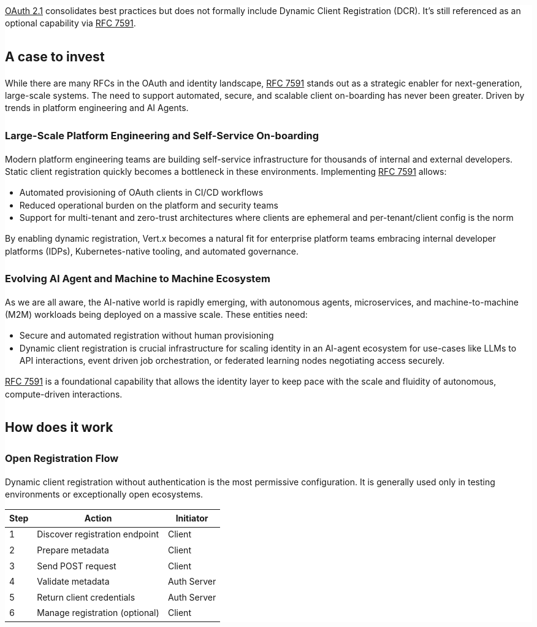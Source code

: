 [OAuth 2.1](https://datatracker.ietf.org/doc/html/draft-ietf-oauth-v2-1-01) consolidates best practices but does not formally include Dynamic Client Registration (DCR). It’s still referenced as an optional capability via [RFC 7591](https://datatracker.ietf.org/doc/html/rfc7591).


## A case to invest

While there are many RFCs in the OAuth and identity landscape,  [RFC 7591](https://openid.net/specs/openid-connect-registration-1_0.html#ClientRegistration) stands out as a strategic enabler for next-generation, large-scale systems. The need to support automated, secure, and scalable client on-boarding has never been greater. Driven by trends in platform engineering and AI Agents.
### Large-Scale Platform Engineering and Self-Service On-boarding

Modern platform engineering teams are building self-service infrastructure for thousands of internal and external developers. Static client registration quickly becomes a bottleneck in these environments. Implementing [RFC 7591](https://datatracker.ietf.org/doc/html/rfc7591) allows:
- Automated provisioning of OAuth clients in CI/CD workflows
- Reduced operational burden on the platform and security teams
- Support for multi-tenant and zero-trust architectures where clients are ephemeral and per-tenant/client config is the norm

By enabling dynamic registration, Vert.x becomes a natural fit for enterprise platform teams embracing internal developer platforms (IDPs), Kubernetes-native tooling, and automated governance. 
### Evolving AI Agent and Machine to Machine Ecosystem
As we are all aware, the AI-native world is rapidly emerging, with autonomous agents, microservices, and machine-to-machine (M2M) workloads being deployed on a massive scale. These entities need:
- Secure and automated registration without human provisioning
- Dynamic client registration is crucial infrastructure for scaling identity in an AI-agent ecosystem for use-cases like LLMs to API interactions, event driven job orchestration, or federated learning nodes negotiating access securely.

[RFC 7591](https://openid.net/specs/openid-connect-registration-1_0.html#ClientRegistration) is a foundational capability that allows the identity layer to keep pace with the scale and fluidity of autonomous, compute-driven interactions.

## How does it work

### Open Registration Flow

Dynamic client registration without authentication is the most permissive configuration. It is generally used only in testing environments or exceptionally open ecosystems.

| Step | Action                                 | Initiator     |
|------|----------------------------------------|---------------|
| 1    | Discover registration endpoint         | Client        |
| 2    | Prepare metadata                       | Client        |
| 3    | Send POST request                      | Client        |
| 4    | Validate metadata                      | Auth Server   |
| 5    | Return client credentials              | Auth Server   |
| 6    | Manage registration (optional)         | Client        |
